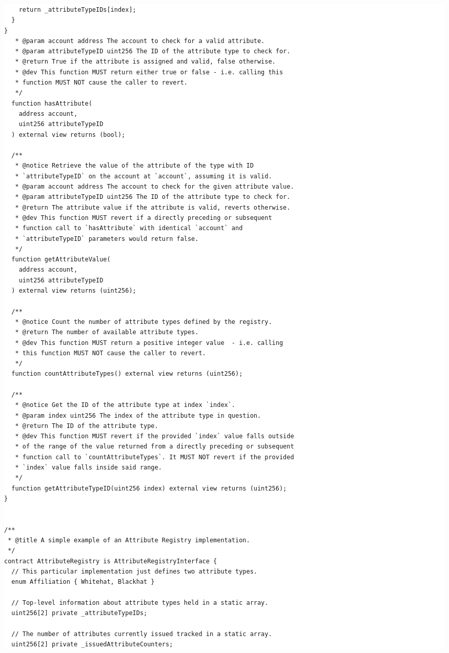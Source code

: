 ```solidity
    return _attributeTypeIDs[index];
  }
}
   * @param account address The account to check for a valid attribute.
   * @param attributeTypeID uint256 The ID of the attribute type to check for.
   * @return True if the attribute is assigned and valid, false otherwise.
   * @dev This function MUST return either true or false - i.e. calling this
   * function MUST NOT cause the caller to revert.
   */
  function hasAttribute(
    address account,
    uint256 attributeTypeID
  ) external view returns (bool);

  /**
   * @notice Retrieve the value of the attribute of the type with ID
   * `attributeTypeID` on the account at `account`, assuming it is valid.
   * @param account address The account to check for the given attribute value.
   * @param attributeTypeID uint256 The ID of the attribute type to check for.
   * @return The attribute value if the attribute is valid, reverts otherwise.
   * @dev This function MUST revert if a directly preceding or subsequent
   * function call to `hasAttribute` with identical `account` and
   * `attributeTypeID` parameters would return false.
   */
  function getAttributeValue(
    address account,
    uint256 attributeTypeID
  ) external view returns (uint256);

  /**
   * @notice Count the number of attribute types defined by the registry.
   * @return The number of available attribute types.
   * @dev This function MUST return a positive integer value  - i.e. calling
   * this function MUST NOT cause the caller to revert.
   */
  function countAttributeTypes() external view returns (uint256);

  /**
   * @notice Get the ID of the attribute type at index `index`.
   * @param index uint256 The index of the attribute type in question.
   * @return The ID of the attribute type.
   * @dev This function MUST revert if the provided `index` value falls outside
   * of the range of the value returned from a directly preceding or subsequent
   * function call to `countAttributeTypes`. It MUST NOT revert if the provided
   * `index` value falls inside said range.
   */
  function getAttributeTypeID(uint256 index) external view returns (uint256);
}


/**
 * @title A simple example of an Attribute Registry implementation.
 */
contract AttributeRegistry is AttributeRegistryInterface {
  // This particular implementation just defines two attribute types.
  enum Affiliation { Whitehat, Blackhat }

  // Top-level information about attribute types held in a static array.
  uint256[2] private _attributeTypeIDs;

  // The number of attributes currently issued tracked in a static array.
  uint256[2] private _issuedAttributeCounters;

```